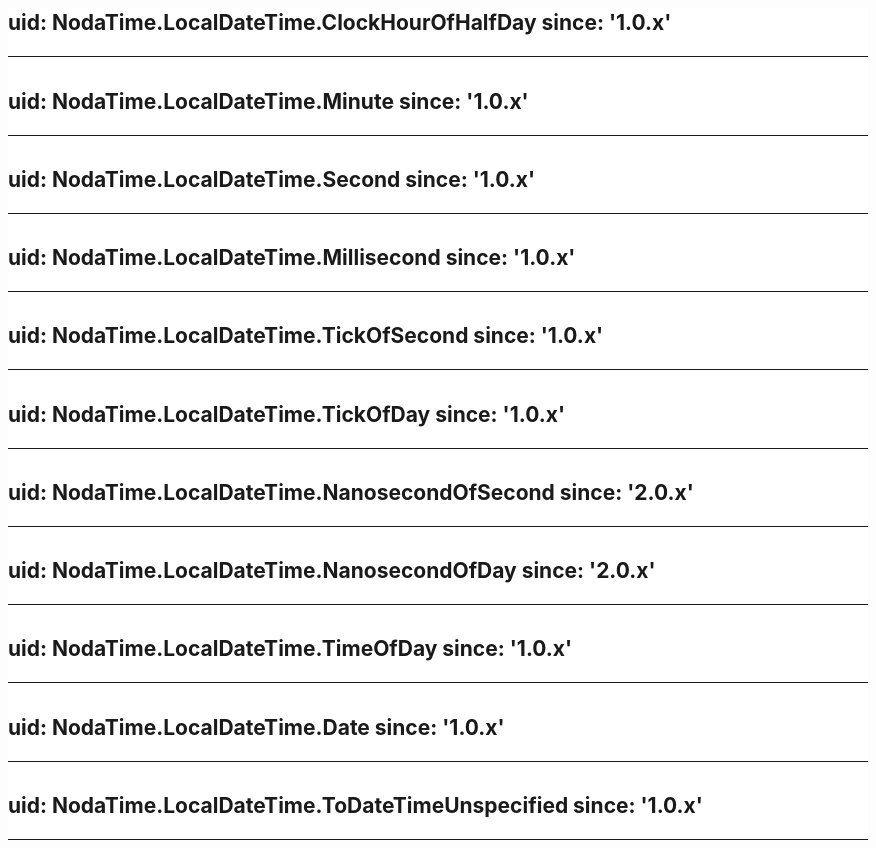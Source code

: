 uid: NodaTime.LocalDateTime.ClockHourOfHalfDay
since: '1.0.x'
---

---
uid: NodaTime.LocalDateTime.Minute
since: '1.0.x'
---

---
uid: NodaTime.LocalDateTime.Second
since: '1.0.x'
---

---
uid: NodaTime.LocalDateTime.Millisecond
since: '1.0.x'
---

---
uid: NodaTime.LocalDateTime.TickOfSecond
since: '1.0.x'
---

---
uid: NodaTime.LocalDateTime.TickOfDay
since: '1.0.x'
---

---
uid: NodaTime.LocalDateTime.NanosecondOfSecond
since: '2.0.x'
---

---
uid: NodaTime.LocalDateTime.NanosecondOfDay
since: '2.0.x'
---

---
uid: NodaTime.LocalDateTime.TimeOfDay
since: '1.0.x'
---

---
uid: NodaTime.LocalDateTime.Date
since: '1.0.x'
---

---
uid: NodaTime.LocalDateTime.ToDateTimeUnspecified
since: '1.0.x'
---

---